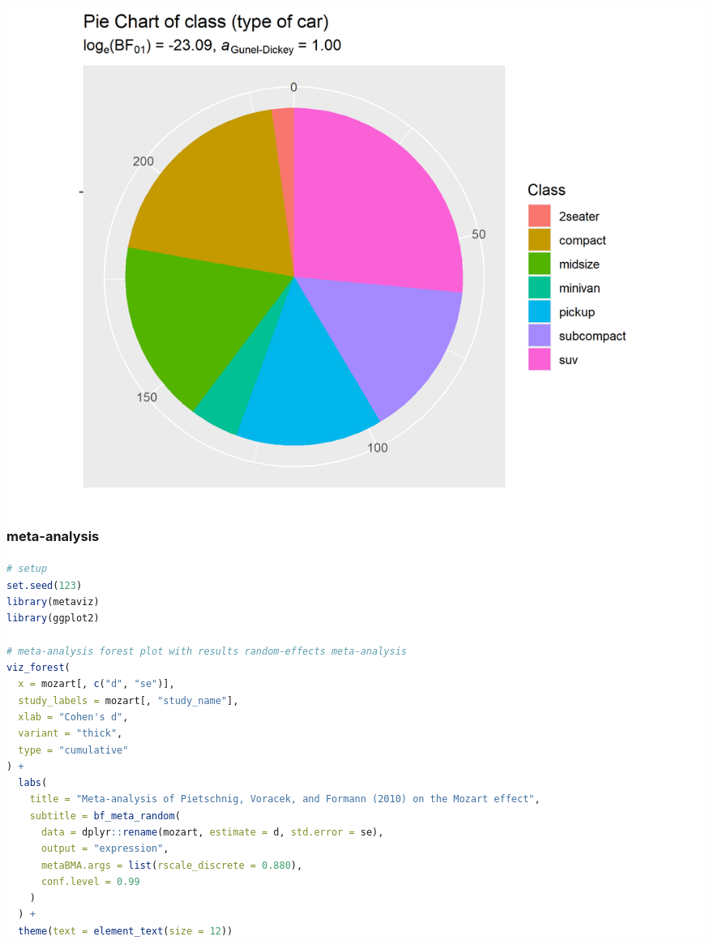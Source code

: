 <img src="man/figures/README-expr_plot4-1.png" width="100%" />

### meta-analysis

``` r
# setup
set.seed(123)
library(metaviz)
library(ggplot2)

# meta-analysis forest plot with results random-effects meta-analysis
viz_forest(
  x = mozart[, c("d", "se")],
  study_labels = mozart[, "study_name"],
  xlab = "Cohen's d",
  variant = "thick",
  type = "cumulative"
) +
  labs(
    title = "Meta-analysis of Pietschnig, Voracek, and Formann (2010) on the Mozart effect",
    subtitle = bf_meta_random(
      data = dplyr::rename(mozart, estimate = d, std.error = se),
      output = "expression",
      metaBMA.args = list(rscale_discrete = 0.880),
      conf.level = 0.99
    )
  ) +
  theme(text = element_text(size = 12))
```
